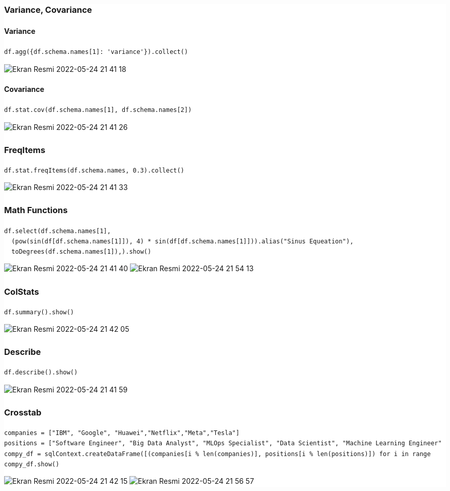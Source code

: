   
### Variance, Covariance
  
#### Variance
```console
df.agg({df.schema.names[1]: 'variance'}).collect()
``` 
<img width="734" alt="Ekran Resmi 2022-05-24 21 41 18" src="https://user-images.githubusercontent.com/91700155/170109152-ba789676-3874-4f13-882d-58d23d91a6b9.png">
  
#### Covariance
```console
df.stat.cov(df.schema.names[1], df.schema.names[2])
``` 
<img width="731" alt="Ekran Resmi 2022-05-24 21 41 26" src="https://user-images.githubusercontent.com/91700155/170109186-1861e197-617a-4ddc-ad57-00484cc7709d.png">
  
### FreqItems  
```console
df.stat.freqItems(df.schema.names, 0.3).collect()
```
<img width="734" alt="Ekran Resmi 2022-05-24 21 41 33" src="https://user-images.githubusercontent.com/91700155/170109238-4c1eeeab-ffaf-4442-a305-2b077ac70552.png">
  
### Math Functions  
```console
df.select(df.schema.names[1],
  (pow(sin(df[df.schema.names[1]]), 4) * sin(df[df.schema.names[1]])).alias("Sinus Equeation"),
  toDegrees(df.schema.names[1]),).show()
```   
<img width="729" alt="Ekran Resmi 2022-05-24 21 41 40" src="https://user-images.githubusercontent.com/91700155/170109297-3fa28937-8c38-4987-8b95-ca087954bff0.png">
<img width="729" alt="Ekran Resmi 2022-05-24 21 54 13" src="https://user-images.githubusercontent.com/91700155/170111316-cdcd08aa-ee7b-4ca5-9c39-4baeb4f12ff0.png">

### ColStats  
```console
df.summary().show()
```   
<img width="733" alt="Ekran Resmi 2022-05-24 21 42 05" src="https://user-images.githubusercontent.com/91700155/170109437-8c43356f-1115-4edc-b9ed-5ee2c0ff10c6.png">
  
### Describe 
```console
df.describe().show()
```    
<img width="734" alt="Ekran Resmi 2022-05-24 21 41 59" src="https://user-images.githubusercontent.com/91700155/170109489-4bc22f06-3b1d-4694-93fa-1601103d9408.png">

### Crosstab 
```console
companies = ["IBM", "Google", "Huawei","Netflix","Meta","Tesla"]
positions = ["Software Engineer", "Big Data Analyst", "MLOps Specialist", "Data Scientist", "Machine Learning Engineer"
compy_df = sqlContext.createDataFrame([(companies[i % len(companies)], positions[i % len(positions)]) for i in range
compy_df.show()
```   
<img width="736" alt="Ekran Resmi 2022-05-24 21 42 15" src="https://user-images.githubusercontent.com/91700155/170109565-67c9bd5b-35d1-4465-96f4-3f528f237423.png">
<img width="736" alt="Ekran Resmi 2022-05-24 21 56 57" src="https://user-images.githubusercontent.com/91700155/170111671-898e9a83-5218-44c4-938c-c9bfd00640a8.png">
 